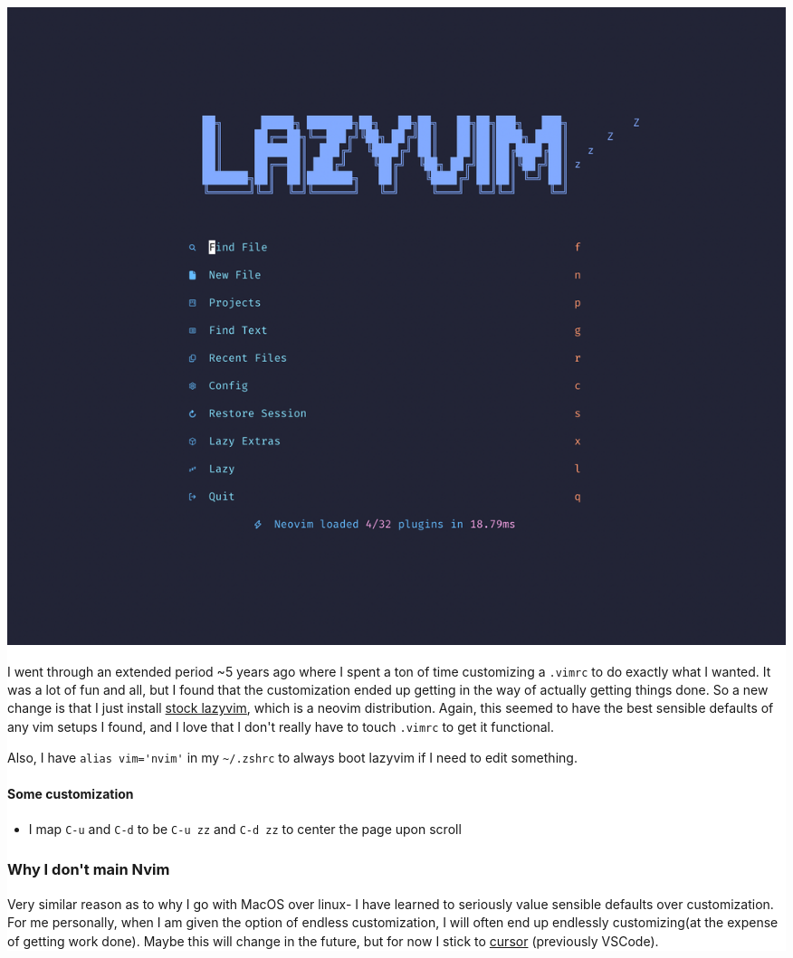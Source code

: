 ![](/assets/images/lazyvim.png)

I went through an extended period ~5 years ago where I spent a ton of time customizing a `.vimrc` to do exactly what I wanted. It was a lot of fun and all, but I found that the customization ended up getting in the way of actually getting things done. So a new change is that I just install [stock lazyvim](https://www.lazyvim.org), which is a neovim distribution. Again, this seemed to have the best sensible defaults of any vim setups I found, and I love that I don't really have to touch `.vimrc` to get it functional.

Also, I have `alias vim='nvim'` in my `~/.zshrc` to always boot lazyvim if I need to edit something.

#### Some customization
- I map `C-u` and `C-d` to be `C-u zz` and `C-d zz` to center the page upon scroll

### Why I don't main Nvim
Very similar reason as to why I go with MacOS over linux- I have learned to seriously value sensible defaults over customization. For me personally, when I am given the option of endless customization, I will often end up endlessly customizing(at the expense of getting work done). Maybe this will change in the future, but for now I stick to [cursor](#cursor) (previously VSCode).
